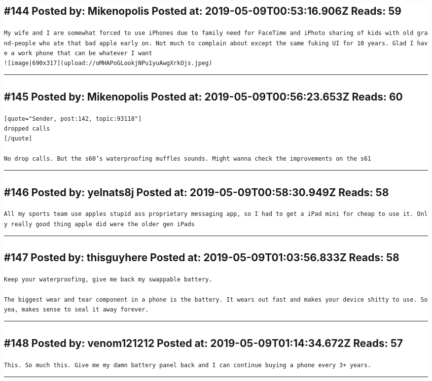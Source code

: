 ## \#144 Posted by: Mikenopolis Posted at: 2019-05-09T00:53:16.906Z Reads: 59

```
My wife and I are somewhat forced to use iPhones due to family need for FaceTime and iPhoto sharing of kids with old grand-people who ate that bad apple early on. Not much to complain about except the same fuking UI for 10 years. Glad I have a work phone that can be whatever I want
![image|690x317](upload://oMHAPoGLookjNPu1yuAwgXrkOjs.jpeg)
```

---
## \#145 Posted by: Mikenopolis Posted at: 2019-05-09T00:56:23.653Z Reads: 60

```
[quote="Sender, post:142, topic:93118"]
dropped calls
[/quote]

No drop calls. But the s60’s waterproofing muffles sounds. Might wanna check the improvements on the s61
```

---
## \#146 Posted by: yelnats8j Posted at: 2019-05-09T00:58:30.949Z Reads: 58

```
All my sports team use apples stupid ass proprietary messaging app, so I had to get a iPad mini for cheap to use it. Only really good thing apple did were the older gen iPads
```

---
## \#147 Posted by: thisguyhere Posted at: 2019-05-09T01:03:56.833Z Reads: 58

```
Keep your waterproofing, give me back my swappable battery. 

The biggest wear and tear component in a phone is the battery. It wears out fast and makes your device shitty to use. So yea, makes sense to seal it away forever.
```

---
## \#148 Posted by: venom121212 Posted at: 2019-05-09T01:14:34.672Z Reads: 57

```
This. So much this. Give me my damn battery panel back and I can continue buying a phone every 3+ years.
```

---